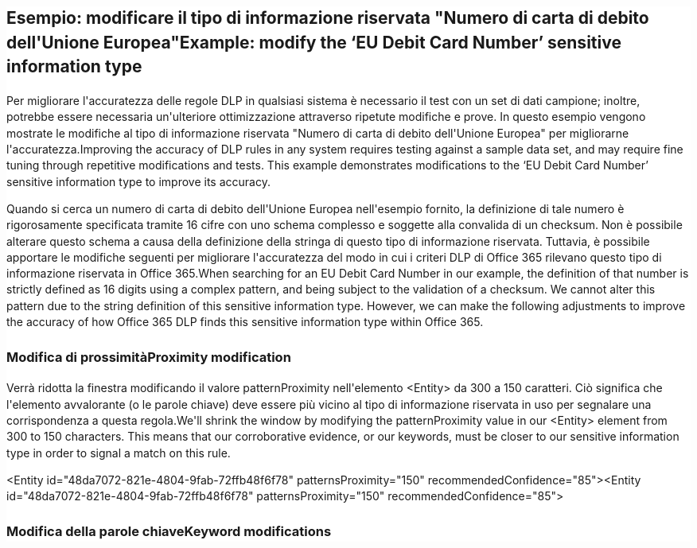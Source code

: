 ## <a name="example-modify-the-eu-debit-card-number-sensitive-information-type"></a><span data-ttu-id="69f7f-132">Esempio: modificare il tipo di informazione riservata "Numero di carta di debito dell'Unione Europea"</span><span class="sxs-lookup"><span data-stu-id="69f7f-132">Example: modify the ‘EU Debit Card Number’ sensitive information type</span></span>

<span data-ttu-id="69f7f-p105">Per migliorare l'accuratezza delle regole DLP in qualsiasi sistema è necessario il test con un set di dati campione; inoltre, potrebbe essere necessaria un'ulteriore ottimizzazione attraverso ripetute modifiche e prove. In questo esempio vengono mostrate le modifiche al tipo di informazione riservata "Numero di carta di debito dell'Unione Europea" per migliorarne l'accuratezza.</span><span class="sxs-lookup"><span data-stu-id="69f7f-p105">Improving the accuracy of DLP rules in any system requires testing against a sample data set, and may require fine tuning through repetitive modifications and tests. This example demonstrates modifications to the ‘EU Debit Card Number’ sensitive information type to improve its accuracy.</span></span>

<span data-ttu-id="69f7f-p106">Quando si cerca un numero di carta di debito dell'Unione Europea nell'esempio fornito, la definizione di tale numero è rigorosamente specificata tramite 16 cifre con uno schema complesso e soggette alla convalida di un checksum. Non è possibile alterare questo schema a causa della definizione della stringa di questo tipo di informazione riservata. Tuttavia, è possibile apportare le modifiche seguenti per migliorare l'accuratezza del modo in cui i criteri DLP di Office 365 rilevano questo tipo di informazione riservata in Office 365.</span><span class="sxs-lookup"><span data-stu-id="69f7f-p106">When searching for an EU Debit Card Number in our example, the definition of that number is strictly defined as 16 digits using a complex pattern, and being subject to the validation of a checksum. We cannot alter this pattern due to the string definition of this sensitive information type. However, we can make the following adjustments to improve the accuracy of how Office 365 DLP finds this sensitive information type within Office 365.</span></span>

### <a name="proximity-modification"></a><span data-ttu-id="69f7f-138">Modifica di prossimità</span><span class="sxs-lookup"><span data-stu-id="69f7f-138">Proximity modification</span></span>

<span data-ttu-id="69f7f-p107">Verrà ridotta la finestra modificando il valore patternProximity nell'elemento \<Entity\> da 300 a 150 caratteri. Ciò significa che l'elemento avvalorante (o le parole chiave) deve essere più vicino al tipo di informazione riservata in uso per segnalare una corrispondenza a questa regola.</span><span class="sxs-lookup"><span data-stu-id="69f7f-p107">We'll shrink the window by modifying the patternProximity value in our \<Entity\> element from 300 to 150 characters. This means that our corroborative evidence, or our keywords, must be closer to our sensitive information type in order to signal a match on this rule.</span></span>

<span data-ttu-id="69f7f-141">\<Entity id="48da7072-821e-4804-9fab-72ffb48f6f78" patternsProximity="150" recommendedConfidence="85"\></span><span class="sxs-lookup"><span data-stu-id="69f7f-141">\<Entity id="48da7072-821e-4804-9fab-72ffb48f6f78" patternsProximity="150" recommendedConfidence="85"\></span></span>

### <a name="keyword-modifications"></a><span data-ttu-id="69f7f-142">Modifica della parole chiave</span><span class="sxs-lookup"><span data-stu-id="69f7f-142">Keyword modifications</span></span>
